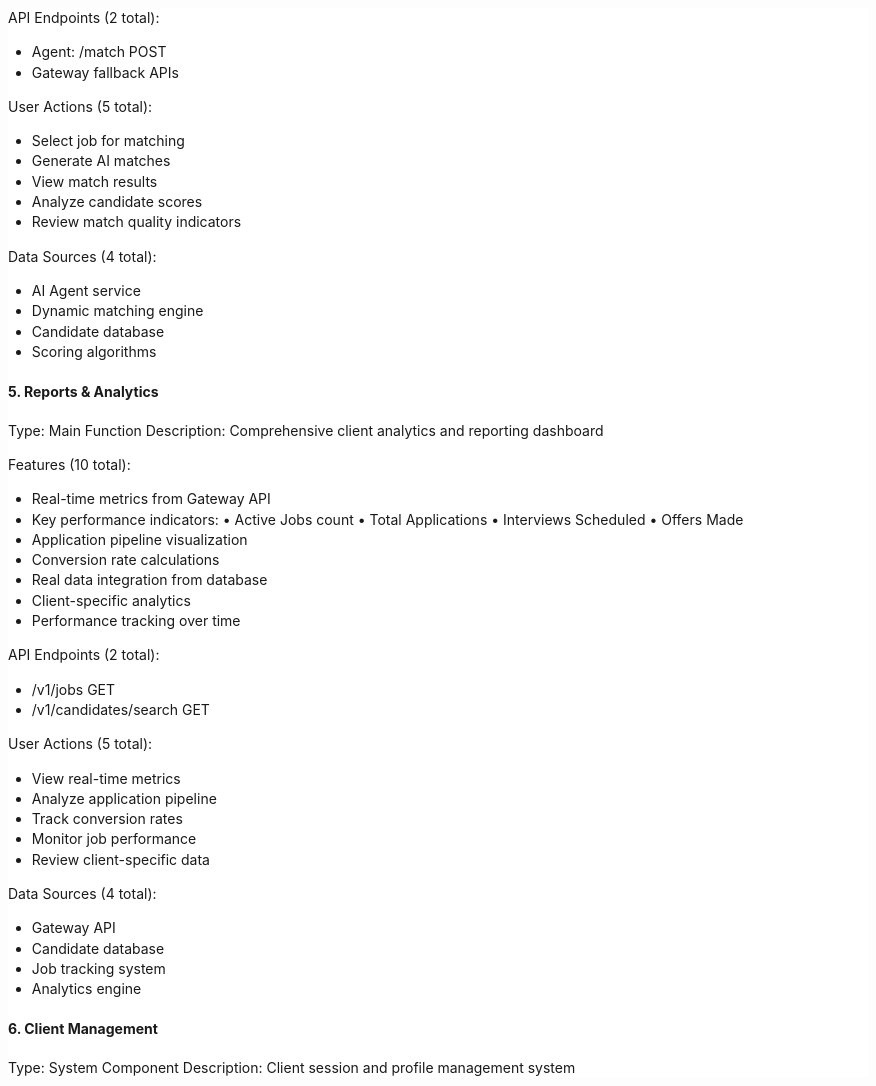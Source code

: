 API Endpoints (2 total):
- Agent: /match POST
- Gateway fallback APIs

User Actions (5 total):
- Select job for matching
- Generate AI matches
- View match results
- Analyze candidate scores
- Review match quality indicators

Data Sources (4 total):
- AI Agent service
- Dynamic matching engine
- Candidate database
- Scoring algorithms

#### 5. Reports & Analytics
Type: Main Function
Description: Comprehensive client analytics and reporting dashboard

Features (10 total):
- Real-time metrics from Gateway API
- Key performance indicators:
  • Active Jobs count
  • Total Applications
  • Interviews Scheduled
  • Offers Made
- Application pipeline visualization
- Conversion rate calculations
- Real data integration from database
- Client-specific analytics
- Performance tracking over time

API Endpoints (2 total):
- /v1/jobs GET
- /v1/candidates/search GET

User Actions (5 total):
- View real-time metrics
- Analyze application pipeline
- Track conversion rates
- Monitor job performance
- Review client-specific data

Data Sources (4 total):
- Gateway API
- Candidate database
- Job tracking system
- Analytics engine

#### 6. Client Management
Type: System Component
Description: Client session and profile management system

